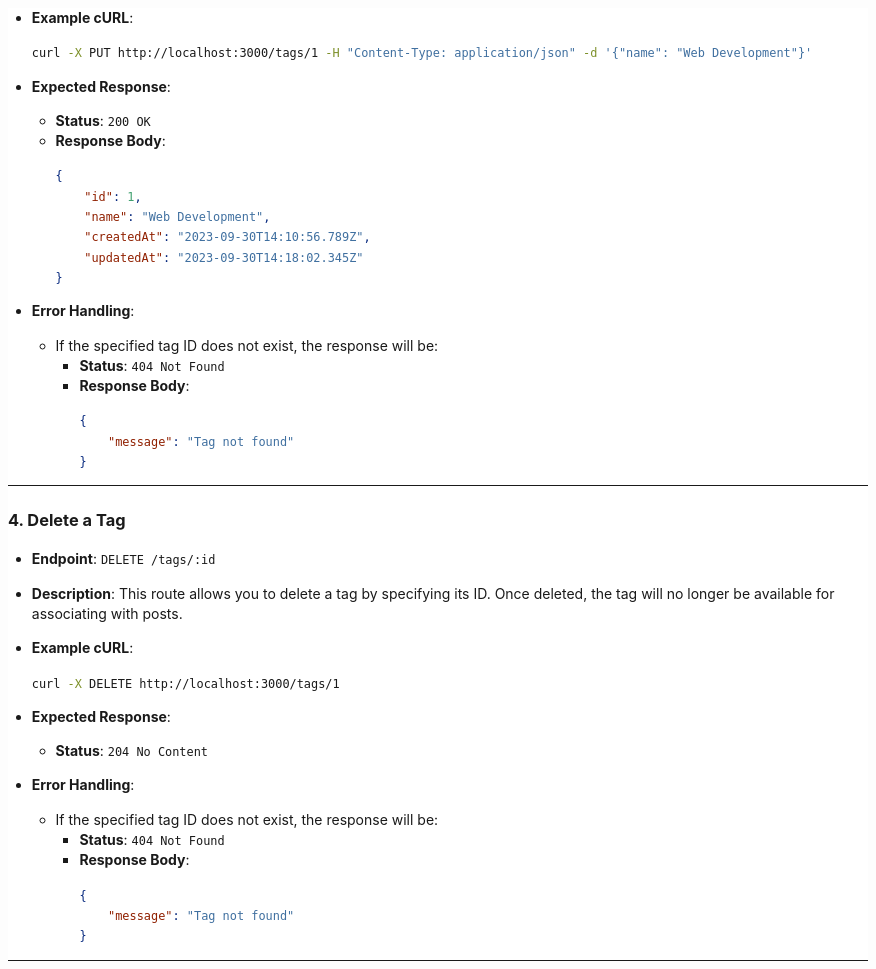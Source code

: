 - **Example cURL**:
  ```bash
  curl -X PUT http://localhost:3000/tags/1 -H "Content-Type: application/json" -d '{"name": "Web Development"}'
  ```

- **Expected Response**:
  - **Status**: `200 OK`
  - **Response Body**:
    ```json
    {
        "id": 1,
        "name": "Web Development",
        "createdAt": "2023-09-30T14:10:56.789Z",
        "updatedAt": "2023-09-30T14:18:02.345Z"
    }
    ```

- **Error Handling**:
  - If the specified tag ID does not exist, the response will be:
    - **Status**: `404 Not Found`
    - **Response Body**:
      ```json
      {
          "message": "Tag not found"
      }
      ```

---

### **4. Delete a Tag**

- **Endpoint**: `DELETE /tags/:id`
- **Description**: This route allows you to delete a tag by specifying its ID. Once deleted, the tag will no longer be available for associating with posts.
- **Example cURL**:
  ```bash
  curl -X DELETE http://localhost:3000/tags/1
  ```

- **Expected Response**:
  - **Status**: `204 No Content`

- **Error Handling**:
  - If the specified tag ID does not exist, the response will be:
    - **Status**: `404 Not Found`
    - **Response Body**:
      ```json
      {
          "message": "Tag not found"
      }
      ```

---
